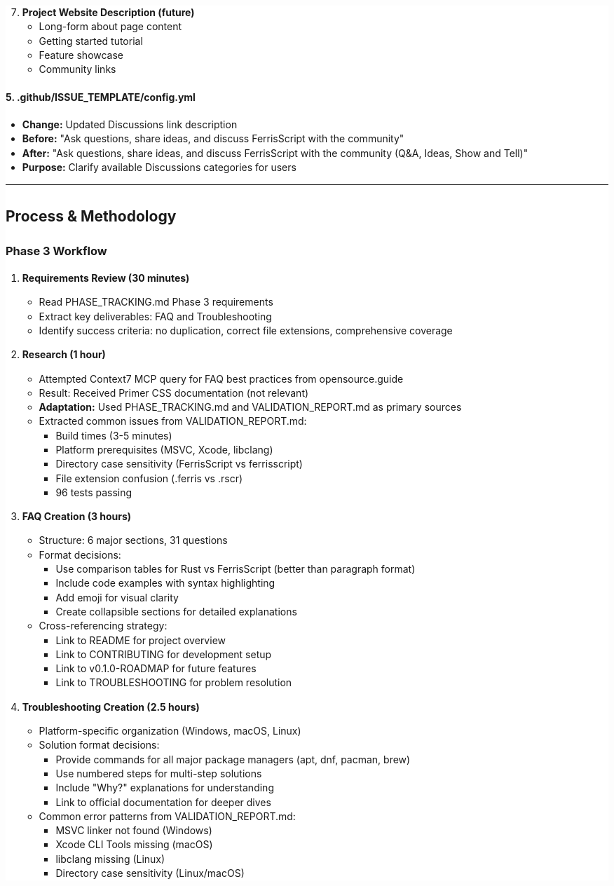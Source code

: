 7. **Project Website Description (future)**
   - Long-form about page content
   - Getting started tutorial
   - Feature showcase
   - Community links

#### 5. .github/ISSUE_TEMPLATE/config.yml
- **Change:** Updated Discussions link description
- **Before:** "Ask questions, share ideas, and discuss FerrisScript with the community"
- **After:** "Ask questions, share ideas, and discuss FerrisScript with the community (Q&A, Ideas, Show and Tell)"
- **Purpose:** Clarify available Discussions categories for users

---

## Process & Methodology

### Phase 3 Workflow

1. **Requirements Review (30 minutes)**
   - Read PHASE_TRACKING.md Phase 3 requirements
   - Extract key deliverables: FAQ and Troubleshooting
   - Identify success criteria: no duplication, correct file extensions, comprehensive coverage

2. **Research (1 hour)**
   - Attempted Context7 MCP query for FAQ best practices from opensource.guide
   - Result: Received Primer CSS documentation (not relevant)
   - **Adaptation:** Used PHASE_TRACKING.md and VALIDATION_REPORT.md as primary sources
   - Extracted common issues from VALIDATION_REPORT.md:
     - Build times (3-5 minutes)
     - Platform prerequisites (MSVC, Xcode, libclang)
     - Directory case sensitivity (FerrisScript vs ferrisscript)
     - File extension confusion (.ferris vs .rscr)
     - 96 tests passing

3. **FAQ Creation (3 hours)**
   - Structure: 6 major sections, 31 questions
   - Format decisions:
     - Use comparison tables for Rust vs FerrisScript (better than paragraph format)
     - Include code examples with syntax highlighting
     - Add emoji for visual clarity
     - Create collapsible sections for detailed explanations
   - Cross-referencing strategy:
     - Link to README for project overview
     - Link to CONTRIBUTING for development setup
     - Link to v0.1.0-ROADMAP for future features
     - Link to TROUBLESHOOTING for problem resolution

4. **Troubleshooting Creation (2.5 hours)**
   - Platform-specific organization (Windows, macOS, Linux)
   - Solution format decisions:
     - Provide commands for all major package managers (apt, dnf, pacman, brew)
     - Use numbered steps for multi-step solutions
     - Include "Why?" explanations for understanding
     - Link to official documentation for deeper dives
   - Common error patterns from VALIDATION_REPORT.md:
     - MSVC linker not found (Windows)
     - Xcode CLI Tools missing (macOS)
     - libclang missing (Linux)
     - Directory case sensitivity (Linux/macOS)
